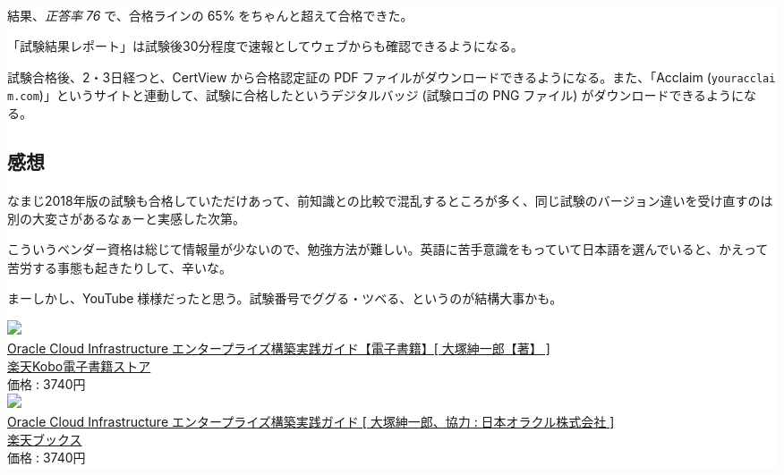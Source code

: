 結果、*正答率 76* で、合格ラインの 65% をちゃんと超えて合格できた。

「試験結果レポート」は試験後30分程度で速報としてウェブからも確認できるようになる。

試験合格後、2・3日経つと、CertView から合格認定証の PDF ファイルがダウンロードできるようになる。また、「Acclaim (`youracclaim.com`)」というサイトと連動して、試験に合格したというデジタルバッジ (試験ロゴの PNG ファイル) がダウンロードできるようになる。

## 感想

なまじ2018年版の試験も合格していただけあって、前知識との比較で混乱するところが多く、同じ試験のバージョン違いを受け直すのは別の大変さがあるなぁーと実感した次第。

こういうベンダー資格は総じて情報量が少ないので、勉強方法が難しい。英語に苦手意識をもっていて日本語を選んでいると、かえって苦労する事態も起きたりして、辛いな。

まーしかし、YouTube 様様だったと思う。試験番号でググる・ツベる、というのが結構大事かも。

<div class="ad-rakuten">
  <div class="ad-rakuten-image">
    <a href="https://hb.afl.rakuten.co.jp/hgc/g00reb42.waxycf23.g00reb42.waxyd080/?pc=https%3A%2F%2Fitem.rakuten.co.jp%2Frakutenkobo-ebooks%2F1c40dea4efa63480a0ba55f04b32a30c%2F&amp;m=http%3A%2F%2Fm.rakuten.co.jp%2Frakutenkobo-ebooks%2Fi%2F19783937%2F">
      <img src="https://thumbnail.image.rakuten.co.jp/@0_mall/rakutenkobo-ebooks/cabinet/1341/2000009311341.jpg?_ex=128x128">
    </a>
  </div>
  <div class="ad-rakuten-info">
    <div class="ad-rakuten-title">
      <a href="https://hb.afl.rakuten.co.jp/hgc/g00reb42.waxycf23.g00reb42.waxyd080/?pc=https%3A%2F%2Fitem.rakuten.co.jp%2Frakutenkobo-ebooks%2F1c40dea4efa63480a0ba55f04b32a30c%2F&amp;m=http%3A%2F%2Fm.rakuten.co.jp%2Frakutenkobo-ebooks%2Fi%2F19783937%2F">Oracle Cloud Infrastructure エンタープライズ構築実践ガイド【電子書籍】[ 大塚紳一郎【著】 ]</a>
    </div>
    <div class="ad-rakuten-shop">
      <a href="https://hb.afl.rakuten.co.jp/hgc/g00reb42.waxycf23.g00reb42.waxyd080/?pc=https%3A%2F%2Fwww.rakuten.co.jp%2Frakutenkobo-ebooks%2F&amp;m=http%3A%2F%2Fm.rakuten.co.jp%2Frakutenkobo-ebooks%2F">楽天Kobo電子書籍ストア</a>
    </div>
    <div class="ad-rakuten-price">価格 : 3740円</div>
  </div>
</div>

<div class="ad-rakuten">
  <div class="ad-rakuten-image">
    <a href="https://hb.afl.rakuten.co.jp/hgc/g00q0722.waxyc9ff.g00q0722.waxyd017/?pc=https%3A%2F%2Fitem.rakuten.co.jp%2Fbook%2F16518966%2F&amp;m=http%3A%2F%2Fm.rakuten.co.jp%2Fbook%2Fi%2F20183388%2F">
      <img src="https://thumbnail.image.rakuten.co.jp/@0_mall/book/cabinet/8099/9784297118099.jpg?_ex=128x128">
    </a>
  </div>
  <div class="ad-rakuten-info">
    <div class="ad-rakuten-title">
      <a href="https://hb.afl.rakuten.co.jp/hgc/g00q0722.waxyc9ff.g00q0722.waxyd017/?pc=https%3A%2F%2Fitem.rakuten.co.jp%2Fbook%2F16518966%2F&amp;m=http%3A%2F%2Fm.rakuten.co.jp%2Fbook%2Fi%2F20183388%2F">Oracle Cloud Infrastructure エンタープライズ構築実践ガイド [ 大塚紳一郎、協力 : 日本オラクル株式会社 ]</a>
    </div>
    <div class="ad-rakuten-shop">
      <a href="https://hb.afl.rakuten.co.jp/hgc/g00q0722.waxyc9ff.g00q0722.waxyd017/?pc=https%3A%2F%2Fwww.rakuten.co.jp%2Fbook%2F&amp;m=http%3A%2F%2Fm.rakuten.co.jp%2Fbook%2F">楽天ブックス</a>
    </div>
    <div class="ad-rakuten-price">価格 : 3740円</div>
  </div>
</div>
